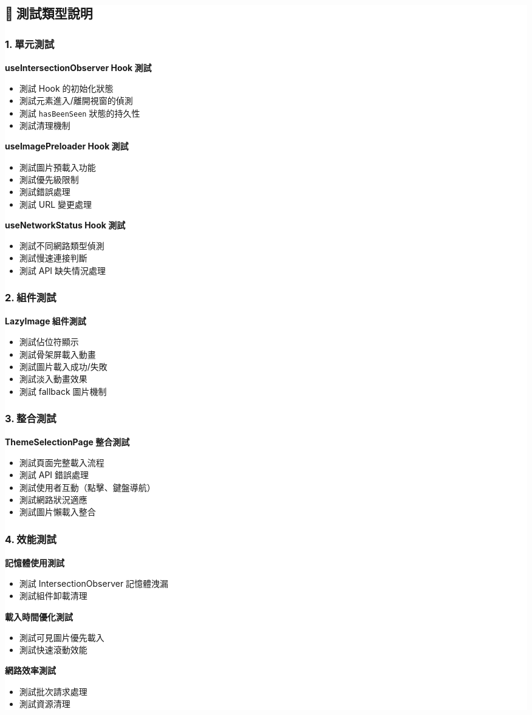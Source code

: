 ## 🔧 測試類型說明

### 1. 單元測試

**useIntersectionObserver Hook 測試**
- 測試 Hook 的初始化狀態
- 測試元素進入/離開視窗的偵測
- 測試 `hasBeenSeen` 狀態的持久性
- 測試清理機制

**useImagePreloader Hook 測試**
- 測試圖片預載入功能
- 測試優先級限制
- 測試錯誤處理
- 測試 URL 變更處理

**useNetworkStatus Hook 測試**
- 測試不同網路類型偵測
- 測試慢速連接判斷
- 測試 API 缺失情況處理

### 2. 組件測試

**LazyImage 組件測試**
- 測試佔位符顯示
- 測試骨架屏載入動畫
- 測試圖片載入成功/失敗
- 測試淡入動畫效果
- 測試 fallback 圖片機制

### 3. 整合測試

**ThemeSelectionPage 整合測試**
- 測試頁面完整載入流程
- 測試 API 錯誤處理
- 測試使用者互動（點擊、鍵盤導航）
- 測試網路狀況適應
- 測試圖片懶載入整合

### 4. 效能測試

**記憶體使用測試**
- 測試 IntersectionObserver 記憶體洩漏
- 測試組件卸載清理

**載入時間優化測試**
- 測試可見圖片優先載入
- 測試快速滾動效能

**網路效率測試**
- 測試批次請求處理
- 測試資源清理
